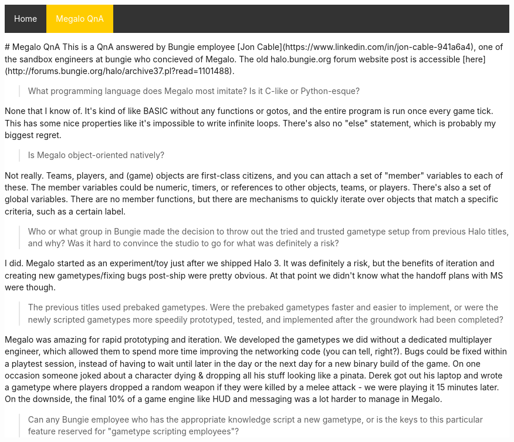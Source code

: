 <style type='text/css'>
ul {list-style-type: none;padding: 0;overflow: hidden;background-color: #333;}
li {  display:block; float: left;}
li a {display: block; color: white; text-align: center; padding: 14px 16px; text-decoration: none;}
li a:hover:not(.active) {background-color: #111;}
.active {background-color: #ffcc00;} </style>
<ul>
      <li><a href="https://palelebouf.github.io/OmahaScript/">Home</a></li>
      <li><a class="active" href="https://palelebouf.github.io/OmahaScript/legacyinfo/megaloqna">Megalo QnA</a></li>
</ul>
# Megalo QnA
This is a QnA answered by Bungie employee [Jon Cable](https://www.linkedin.com/in/jon-cable-941a6a4), one of the sandbox engineers at bungie who concieved of Megalo. The old halo.bungie.org forum website post is accessible [here](http://forums.bungie.org/halo/archive37.pl?read=1101488).

> What programming language does Megalo most imitate? Is it C-like or Python-esque?

None that I know of. It's kind of like BASIC without any functions or gotos, and the entire program is run once every game tick. This has some nice properties like it's impossible to write infinite loops. There's also no "else" statement, which is probably my biggest regret.

> Is Megalo object-oriented natively?

Not really. Teams, players, and (game) objects are first-class citizens, and you can attach a set of "member" variables to each of these. The member variables could be numeric, timers, or references to other objects, teams, or players. There's also a set of global variables. There are no member functions, but there are mechanisms to quickly iterate over objects that match a specific criteria, such as a certain label.

> Who or what group in Bungie made the decision to throw out the tried and trusted gametype setup from previous Halo titles, and why? Was it hard to convince the studio to go for what was definitely a risk?

I did. Megalo started as an experiment/toy just after we shipped Halo 3. It was definitely a risk, but the benefits of iteration and creating new gametypes/fixing bugs post-ship were pretty obvious. At that point we didn't know what the handoff plans with MS were though.

> The previous titles used prebaked gametypes. Were the prebaked gametypes faster and easier to implement, or were the newly scripted gametypes more speedily prototyped, tested, and implemented after the groundwork had been completed?

Megalo was amazing for rapid prototyping and iteration. We developed the gametypes we did without a dedicated multiplayer engineer, which allowed them to spend more time improving the networking code (you can tell, right?). Bugs could be fixed within a playtest session, instead of having to wait until later in the day or the next day for a new binary build of the game. On one occasion someone joked about a character dying & dropping all his stuff looking like a pinata. Derek got out his laptop and wrote a gametype where players dropped a random weapon if they were killed by a melee attack - we were playing it 15 minutes later. On the downside, the final 10% of a game engine like HUD and messaging was a lot harder to manage in Megalo.

> Can any Bungie employee who has the appropriate knowledge script a new gametype, or is the keys to this particular feature reserved for "gametype scripting employees"?
